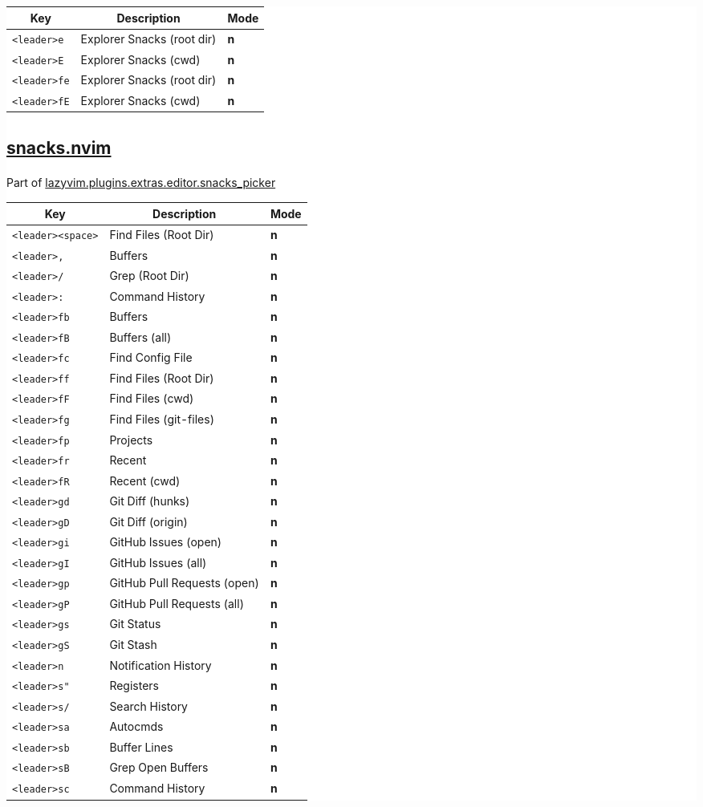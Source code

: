 | Key | Description | Mode |
| --- | --- | --- |
| <code>&lt;leader&gt;e</code> | Explorer Snacks (root dir) | **n** |
| <code>&lt;leader&gt;E</code> | Explorer Snacks (cwd) | **n** |
| <code>&lt;leader&gt;fe</code> | Explorer Snacks (root dir) | **n** |
| <code>&lt;leader&gt;fE</code> | Explorer Snacks (cwd) | **n** |

## [snacks.nvim](https://github.com/folke/snacks.nvim.git)
Part of [lazyvim.plugins.extras.editor.snacks_picker](/extras/editor/snacks_picker)

| Key | Description | Mode |
| --- | --- | --- |
| <code>&lt;leader&gt;&lt;space&gt;</code> | Find Files (Root Dir) | **n** |
| <code>&lt;leader&gt;,</code> | Buffers | **n** |
| <code>&lt;leader&gt;/</code> | Grep (Root Dir) | **n** |
| <code>&lt;leader&gt;:</code> | Command History | **n** |
| <code>&lt;leader&gt;fb</code> | Buffers | **n** |
| <code>&lt;leader&gt;fB</code> | Buffers (all) | **n** |
| <code>&lt;leader&gt;fc</code> | Find Config File | **n** |
| <code>&lt;leader&gt;ff</code> | Find Files (Root Dir) | **n** |
| <code>&lt;leader&gt;fF</code> | Find Files (cwd) | **n** |
| <code>&lt;leader&gt;fg</code> | Find Files (git-files) | **n** |
| <code>&lt;leader&gt;fp</code> | Projects | **n** |
| <code>&lt;leader&gt;fr</code> | Recent | **n** |
| <code>&lt;leader&gt;fR</code> | Recent (cwd) | **n** |
| <code>&lt;leader&gt;gd</code> | Git Diff (hunks) | **n** |
| <code>&lt;leader&gt;gD</code> | Git Diff (origin) | **n** |
| <code>&lt;leader&gt;gi</code> | GitHub Issues (open) | **n** |
| <code>&lt;leader&gt;gI</code> | GitHub Issues (all) | **n** |
| <code>&lt;leader&gt;gp</code> | GitHub Pull Requests (open) | **n** |
| <code>&lt;leader&gt;gP</code> | GitHub Pull Requests (all) | **n** |
| <code>&lt;leader&gt;gs</code> | Git Status | **n** |
| <code>&lt;leader&gt;gS</code> | Git Stash | **n** |
| <code>&lt;leader&gt;n</code> | Notification History | **n** |
| <code>&lt;leader&gt;s"</code> | Registers | **n** |
| <code>&lt;leader&gt;s/</code> | Search History | **n** |
| <code>&lt;leader&gt;sa</code> | Autocmds | **n** |
| <code>&lt;leader&gt;sb</code> | Buffer Lines | **n** |
| <code>&lt;leader&gt;sB</code> | Grep Open Buffers | **n** |
| <code>&lt;leader&gt;sc</code> | Command History | **n** |